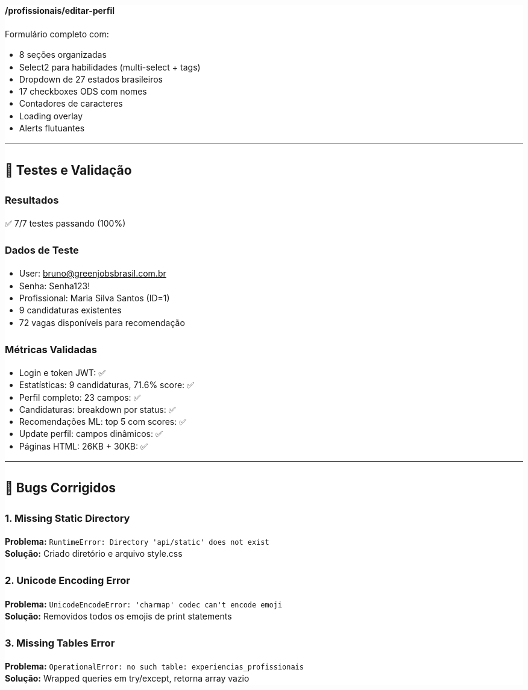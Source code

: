 #### /profissionais/editar-perfil
Formulário completo com:
- 8 seções organizadas
- Select2 para habilidades (multi-select + tags)
- Dropdown de 27 estados brasileiros
- 17 checkboxes ODS com nomes
- Contadores de caracteres
- Loading overlay
- Alerts flutuantes

---

## 🧪 Testes e Validação

### Resultados
✅ 7/7 testes passando (100%)

### Dados de Teste
- User: bruno@greenjobsbrasil.com.br
- Senha: Senha123!
- Profissional: Maria Silva Santos (ID=1)
- 9 candidaturas existentes
- 72 vagas disponíveis para recomendação

### Métricas Validadas
- Login e token JWT: ✅
- Estatísticas: 9 candidaturas, 71.6% score: ✅
- Perfil completo: 23 campos: ✅
- Candidaturas: breakdown por status: ✅
- Recomendações ML: top 5 com scores: ✅
- Update perfil: campos dinâmicos: ✅
- Páginas HTML: 26KB + 30KB: ✅

---

## 🐛 Bugs Corrigidos

### 1. Missing Static Directory
**Problema:** `RuntimeError: Directory 'api/static' does not exist`  
**Solução:** Criado diretório e arquivo style.css

### 2. Unicode Encoding Error
**Problema:** `UnicodeEncodeError: 'charmap' codec can't encode emoji`  
**Solução:** Removidos todos os emojis de print statements

### 3. Missing Tables Error
**Problema:** `OperationalError: no such table: experiencias_profissionais`  
**Solução:** Wrapped queries em try/except, retorna array vazio
